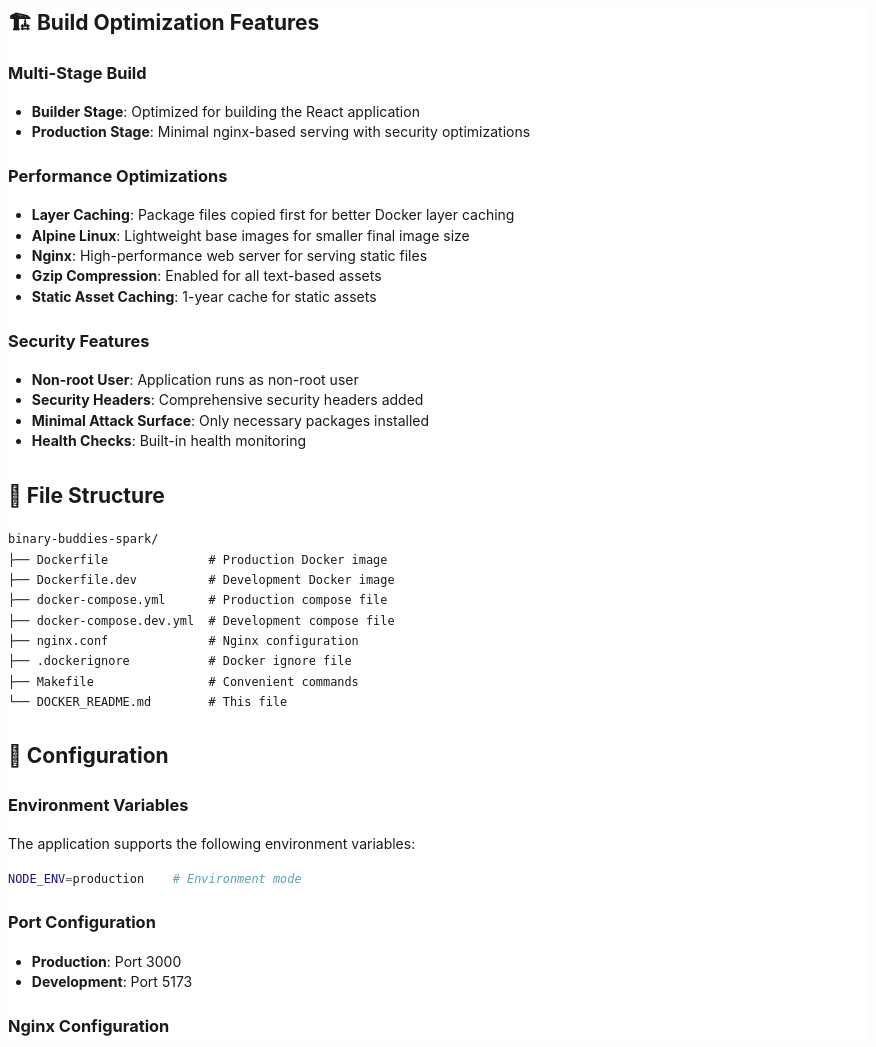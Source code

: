 ## 🏗️ Build Optimization Features

### Multi-Stage Build
- **Builder Stage**: Optimized for building the React application
- **Production Stage**: Minimal nginx-based serving with security optimizations

### Performance Optimizations
- **Layer Caching**: Package files copied first for better Docker layer caching
- **Alpine Linux**: Lightweight base images for smaller final image size
- **Nginx**: High-performance web server for serving static files
- **Gzip Compression**: Enabled for all text-based assets
- **Static Asset Caching**: 1-year cache for static assets

### Security Features
- **Non-root User**: Application runs as non-root user
- **Security Headers**: Comprehensive security headers added
- **Minimal Attack Surface**: Only necessary packages installed
- **Health Checks**: Built-in health monitoring

## 📁 File Structure

```
binary-buddies-spark/
├── Dockerfile              # Production Docker image
├── Dockerfile.dev          # Development Docker image
├── docker-compose.yml      # Production compose file
├── docker-compose.dev.yml  # Development compose file
├── nginx.conf              # Nginx configuration
├── .dockerignore           # Docker ignore file
├── Makefile                # Convenient commands
└── DOCKER_README.md        # This file
```

## 🔧 Configuration

### Environment Variables

The application supports the following environment variables:

```bash
NODE_ENV=production    # Environment mode
```

### Port Configuration

- **Production**: Port 3000
- **Development**: Port 5173

### Nginx Configuration
